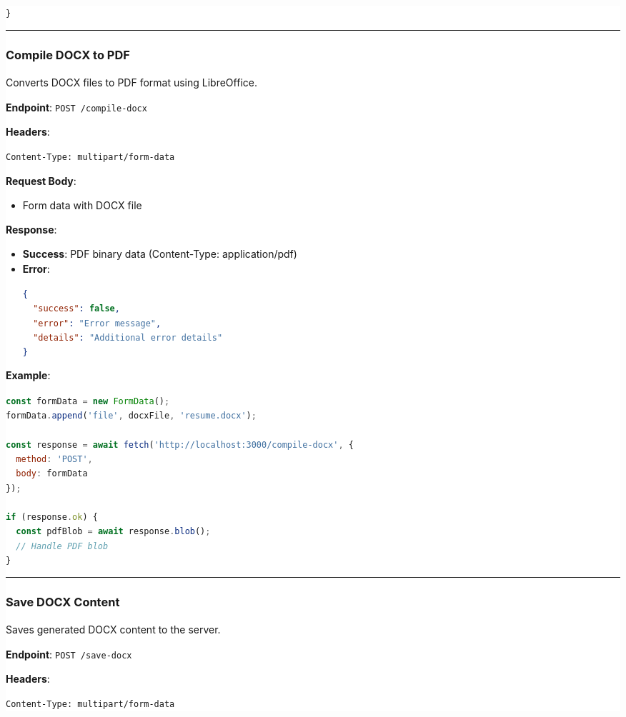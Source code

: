 ```javascript
}
```

---

### Compile DOCX to PDF

Converts DOCX files to PDF format using LibreOffice.

**Endpoint**: `POST /compile-docx`

**Headers**:
```
Content-Type: multipart/form-data
```

**Request Body**:
- Form data with DOCX file

**Response**:
- **Success**: PDF binary data (Content-Type: application/pdf)
- **Error**: 
  ```json
  {
    "success": false,
    "error": "Error message",
    "details": "Additional error details"
  }
  ```

**Example**:
```javascript
const formData = new FormData();
formData.append('file', docxFile, 'resume.docx');

const response = await fetch('http://localhost:3000/compile-docx', {
  method: 'POST',
  body: formData
});

if (response.ok) {
  const pdfBlob = await response.blob();
  // Handle PDF blob
}
```

---

### Save DOCX Content

Saves generated DOCX content to the server.

**Endpoint**: `POST /save-docx`

**Headers**:
```
Content-Type: multipart/form-data
```
